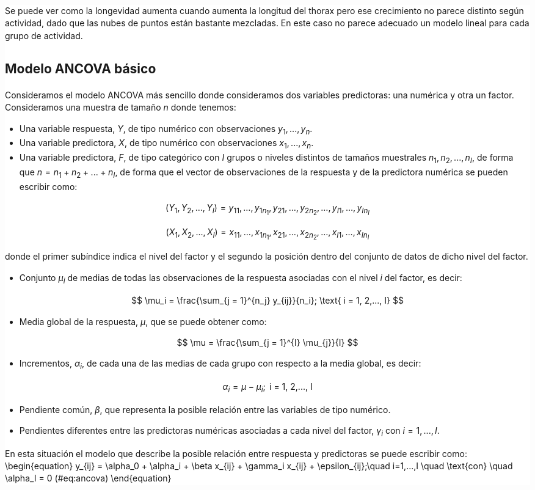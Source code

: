 Se puede ver como la longevidad aumenta cuando aumenta la longitud del thorax pero ese crecimiento no parece distinto según actividad, dado que las nubes de puntos están bastante mezcladas. En este caso no parece adecuado un modelo lineal para cada grupo de actividad. 

## Modelo ANCOVA básico

Consideramos el modelo ANCOVA más sencillo donde consideramos dos variables predictoras: una numérica y otra un factor. Consideramos una muestra de tamaño $n$ donde tenemos:

* Una variable respuesta, $Y$, de tipo numérico con observaciones $y_1,...,y_n$.
* Una variable predictora, $X$, de tipo numérico con observaciones $x_1,...,x_n$.
* Una variable predictora, $F$, de tipo categórico con $I$ grupos o niveles distintos de tamaños muestrales $n_1,n_2,...,n_I$, de forma que $n = n_1 + n_2 + ... + n_I$, de forma que el vector de observaciones de la respuesta y de la predictora numérica se pueden escribir como:

$$(Y_1, Y_2,...,Y_I) = y_{11},\ldots,y_{1n_1},y_{21},\ldots,y_{2n_2},\ldots,
y_{I1},\ldots,y_{In_I}$$


$$
(X_1, X_2,...,X_I) = x_{11},\ldots,x_{1n_1},x_{21},\ldots,x_{2n_2},\ldots,x_{I1},\ldots,x_{In_I}
$$

donde el primer subíndice indica el nivel del factor y el segundo la posición dentro del conjunto de datos de dicho nivel del factor.
* Conjunto $\mu_i$ de medias de todas las observaciones de la respuesta asociadas con el nivel $i$ del factor, es decir:

$$
\mu_i = \frac{\sum_{j = 1}^{n_j} y_{ij}}{n_i}; \text{ i = 1, 2,..., I}
$$

* Media global de la respuesta, $\mu$, que se puede obtener como:

$$
\mu = \frac{\sum_{j = 1}^{I} \mu_{j}}{I}
$$

* Incrementos, $\alpha_i$, de cada una de las medias de cada grupo con respecto a la media global, es decir:

$$
\alpha_i= \mu - \mu_i; \text{ i = 1, 2,..., I}
$$

* Pendiente común, $\beta$, que representa la posible relación entre las variables de tipo numérico.

* Pendientes diferentes entre las predictoras numéricas asociadas a cada nivel del factor, $\gamma_i$ con $i = 1,...,I$. 

En esta situación el modelo que describe la posible relación entre respuesta y predictoras se puede escribir como:
\begin{equation}
y_{ij} = \alpha_0 + \alpha_i + \beta x_{ij} + \gamma_i x_{ij} + \epsilon_{ij};\quad  i=1,...,I \quad \text{con} \quad \alpha_I = 0
(\#eq:ancova)
\end{equation}
